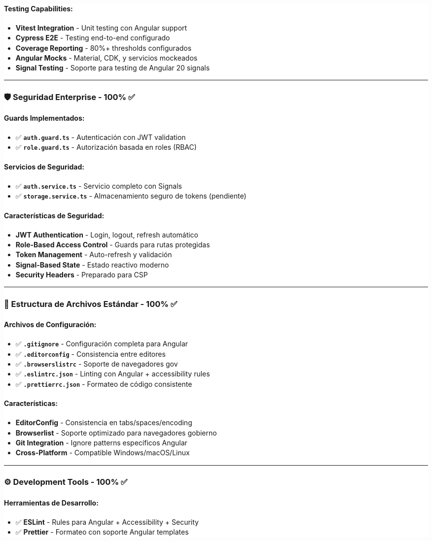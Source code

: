 #### Testing Capabilities:
- **Vitest Integration** - Unit testing con Angular support
- **Cypress E2E** - Testing end-to-end configurado
- **Coverage Reporting** - 80%+ thresholds configurados
- **Angular Mocks** - Material, CDK, y servicios mockeados
- **Signal Testing** - Soporte para testing de Angular 20 signals

---

### 🛡️ Seguridad Enterprise - 100% ✅

#### Guards Implementados:
- ✅ **`auth.guard.ts`** - Autenticación con JWT validation
- ✅ **`role.guard.ts`** - Autorización basada en roles (RBAC)

#### Servicios de Seguridad:
- ✅ **`auth.service.ts`** - Servicio completo con Signals
- ✅ **`storage.service.ts`** - Almacenamiento seguro de tokens (pendiente)

#### Características de Seguridad:
- **JWT Authentication** - Login, logout, refresh automático
- **Role-Based Access Control** - Guards para rutas protegidas
- **Token Management** - Auto-refresh y validación
- **Signal-Based State** - Estado reactivo moderno
- **Security Headers** - Preparado para CSP

---

### 📁 Estructura de Archivos Estándar - 100% ✅

#### Archivos de Configuración:
- ✅ **`.gitignore`** - Configuración completa para Angular
- ✅ **`.editorconfig`** - Consistencia entre editores
- ✅ **`.browserslistrc`** - Soporte de navegadores gov
- ✅ **`.eslintrc.json`** - Linting con Angular + accessibility rules
- ✅ **`.prettierrc.json`** - Formateo de código consistente

#### Características:
- **EditorConfig** - Consistencia en tabs/spaces/encoding
- **Browserlist** - Soporte optimizado para navegadores gobierno
- **Git Integration** - Ignore patterns específicos Angular
- **Cross-Platform** - Compatible Windows/macOS/Linux

---

### ⚙️ Development Tools - 100% ✅

#### Herramientas de Desarrollo:
- ✅ **ESLint** - Rules para Angular + Accessibility + Security
- ✅ **Prettier** - Formateo con soporte Angular templates
